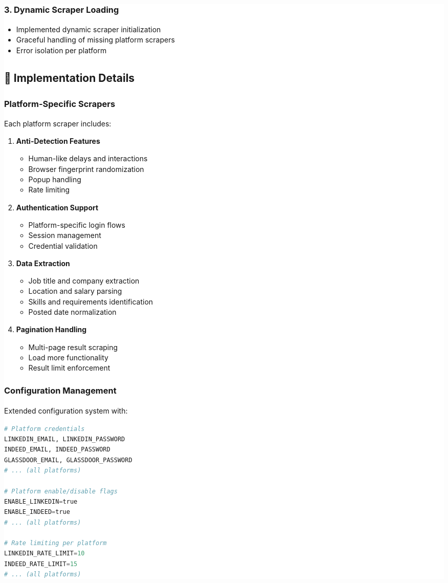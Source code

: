 ### 3. Dynamic Scraper Loading
- Implemented dynamic scraper initialization
- Graceful handling of missing platform scrapers
- Error isolation per platform

## 🔧 Implementation Details

### Platform-Specific Scrapers

Each platform scraper includes:

1. **Anti-Detection Features**
   - Human-like delays and interactions
   - Browser fingerprint randomization
   - Popup handling
   - Rate limiting

2. **Authentication Support**
   - Platform-specific login flows
   - Session management
   - Credential validation

3. **Data Extraction**
   - Job title and company extraction
   - Location and salary parsing
   - Skills and requirements identification
   - Posted date normalization

4. **Pagination Handling**
   - Multi-page result scraping
   - Load more functionality
   - Result limit enforcement

### Configuration Management

Extended configuration system with:

```python
# Platform credentials
LINKEDIN_EMAIL, LINKEDIN_PASSWORD
INDEED_EMAIL, INDEED_PASSWORD
GLASSDOOR_EMAIL, GLASSDOOR_PASSWORD
# ... (all platforms)

# Platform enable/disable flags
ENABLE_LINKEDIN=true
ENABLE_INDEED=true
# ... (all platforms)

# Rate limiting per platform
LINKEDIN_RATE_LIMIT=10
INDEED_RATE_LIMIT=15
# ... (all platforms)
```
